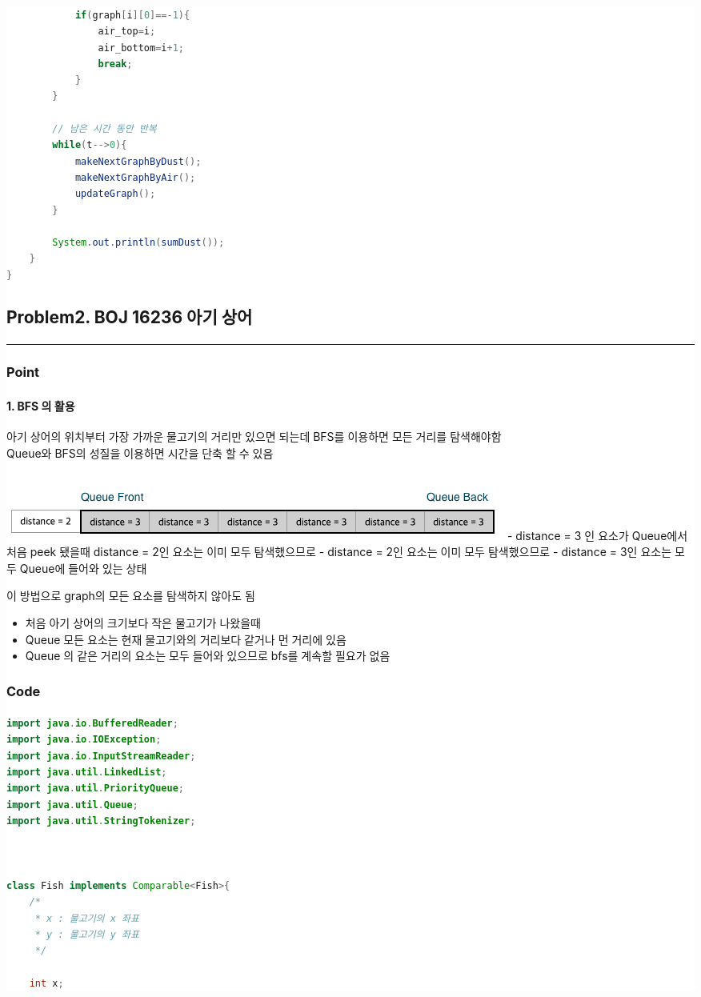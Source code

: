 ``` java
            if(graph[i][0]==-1){
                air_top=i;
                air_bottom=i+1;
                break;
            }
        }

        // 남은 시간 동안 반복
        while(t-->0){
            makeNextGraphByDust();
            makeNextGraphByAir();
            updateGraph();
        }

        System.out.println(sumDust());
    }
}
```

## Problem2. BOJ 16236 아기 상어
<hr>

### Point

#### 1. BFS 의 활용

아기 상어의 위치부터 가장 가까운 물고기의 거리만 있으면 되는데 BFS를 이용하면 모든 거리를 탐색해야함 <br>
Queue와 BFS의 성질을 이용하면 시간을 단축 할 수 있음 <br>

<img src="/assets/img/posts/algorithm/study/2023-01-29-studyweek2/study1_5.png">
- distance = 3 인 요소가 Queue에서 처음 peek 됐을때 distance = 2인 요소는 이미 모두 탐색했으므로
- distance = 2인 요소는 이미 모두 탐색했으므로
- distance = 3인 요소는 모두 Queue에 들어와 있는 상태

이 방법으로 graph의 모든 요소를 탐색하지 않아도 됨<br>
- 처음 아기 상어의 크기보다 작은 물고기가 나왔을때 
- Queue 모든 요소는 현재 물고기와의 거리보다 같거나 먼 거리에 있음
- Queue 의 같은 거리의 요소는 모두 들어와 있으므로 bfs를 계속할 필요가 없음

### Code

```java 
import java.io.BufferedReader;
import java.io.IOException;
import java.io.InputStreamReader;
import java.util.LinkedList;
import java.util.PriorityQueue;
import java.util.Queue;
import java.util.StringTokenizer;



class Fish implements Comparable<Fish>{
    /*
     * x : 물고기의 x 좌표
     * y : 물고기의 y 좌표
     */

    int x;
```